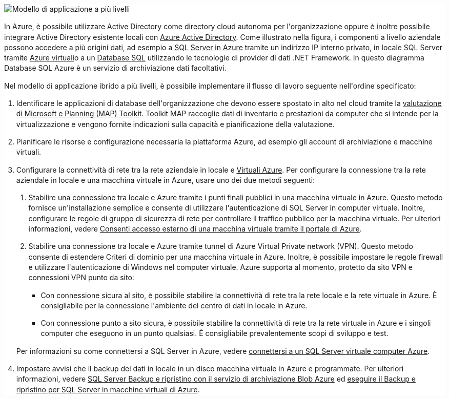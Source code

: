 ![Modello di applicazione a più livelli](./media/virtual-machines-windows-sql-server-app-patterns-dev-strategies/IC728016.png)

In Azure, è possibile utilizzare Active Directory come directory cloud autonoma per l'organizzazione oppure è inoltre possibile integrare Active Directory esistente locali con [Azure Active Directory](https://azure.microsoft.com/documentation/services/active-directory/). Come illustrato nella figura, i componenti a livello aziendale possono accedere a più origini dati, ad esempio a [SQL Server in Azure](virtual-machines-windows-sql-server-iaas-overview.md) tramite un indirizzo IP interno privato, in locale SQL Server tramite [Azure virtuali](../virtual-network/virtual-networks-overview.md)o a un [Database SQL](../sql-database/sql-database-technical-overview.md) utilizzando le tecnologie di provider di dati .NET Framework. In questo diagramma Database SQL Azure è un servizio di archiviazione dati facoltativi.

Nel modello di applicazione ibrido a più livelli, è possibile implementare il flusso di lavoro seguente nell'ordine specificato:

1. Identificare le applicazioni di database dell'organizzazione che devono essere spostato in alto nel cloud tramite la [valutazione di Microsoft e Planning (MAP) Toolkit](http://microsoft.com/map). Toolkit MAP raccoglie dati di inventario e prestazioni da computer che si intende per la virtualizzazione e vengono fornite indicazioni sulla capacità e pianificazione della valutazione.

1. Pianificare le risorse e configurazione necessaria la piattaforma Azure, ad esempio gli account di archiviazione e macchine virtuali.

1. Configurare la connettività di rete tra la rete aziendale in locale e [Virtuali Azure](../virtual-network/virtual-networks-overview.md). Per configurare la connessione tra la rete aziendale in locale e una macchina virtuale in Azure, usare uno dei due metodi seguenti:

    1. Stabilire una connessione tra locale e Azure tramite i punti finali pubblici in una macchina virtuale in Azure. Questo metodo fornisce un'installazione semplice e consente di utilizzare l'autenticazione di SQL Server in computer virtuale. Inoltre, configurare le regole di gruppo di sicurezza di rete per controllare il traffico pubblico per la macchina virtuale. Per ulteriori informazioni, vedere [Consenti accesso esterno di una macchina virtuale tramite il portale di Azure](virtual-machines-windows-nsg-quickstart-portal.md).

    1. Stabilire una connessione tra locale e Azure tramite tunnel di Azure Virtual Private network (VPN). Questo metodo consente di estendere Criteri di dominio per una macchina virtuale in Azure. Inoltre, è possibile impostare le regole firewall e utilizzare l'autenticazione di Windows nel computer virtuale. Azure supporta al momento, protetto da sito VPN e connessioni VPN punto da sito:

        - Con connessione sicura al sito, è possibile stabilire la connettività di rete tra la rete locale e la rete virtuale in Azure. È consigliabile per la connessione l'ambiente del centro di dati in locale in Azure.

        - Con connessione punto a sito sicura, è possibile stabilire la connettività di rete tra la rete virtuale in Azure e i singoli computer che eseguono in un punto qualsiasi. È consigliabile prevalentemente scopi di sviluppo e test.

    Per informazioni su come connettersi a SQL Server in Azure, vedere [connettersi a un SQL Server virtuale computer Azure](virtual-machines-windows-classic-sql-connect.md).

1. Impostare avvisi che il backup dei dati in locale in un disco macchina virtuale in Azure e programmate. Per ulteriori informazioni, vedere [SQL Server Backup e ripristino con il servizio di archiviazione Blob Azure](https://msdn.microsoft.com/library/jj919148.aspx) ed [eseguire il Backup e ripristino per SQL Server in macchine virtuali di Azure](virtual-machines-windows-sql-backup-recovery.md).
